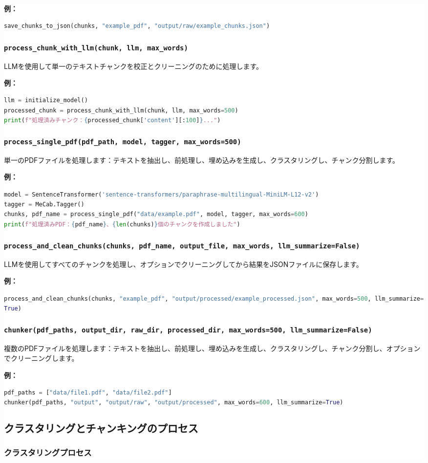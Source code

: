 **例：**
```python
save_chunks_to_json(chunks, "example_pdf", "output/raw/example_chunks.json")
```

### `process_chunk_with_llm(chunk, llm, max_words)`

LLMを使用して単一のテキストチャンクを校正とクリーニングのために処理します。

**例：**
```python
llm = initialize_model()
processed_chunk = process_chunk_with_llm(chunk, llm, max_words=500)
print(f"処理済みチャンク：{processed_chunk['content'][:100]}...")
```

### `process_single_pdf(pdf_path, model, tagger, max_words=500)`

単一のPDFファイルを処理します：テキストを抽出し、前処理し、埋め込みを生成し、クラスタリングし、チャンク分割します。

**例：**
```python
model = SentenceTransformer('sentence-transformers/paraphrase-multilingual-MiniLM-L12-v2')
tagger = MeCab.Tagger()
chunks, pdf_name = process_single_pdf("data/example.pdf", model, tagger, max_words=600)
print(f"処理済みPDF：{pdf_name}、{len(chunks)}個のチャンクを作成しました")
```

### `process_and_clean_chunks(chunks, pdf_name, output_file, max_words, llm_summarize=False)`

LLMを使用してすべてのチャンクを処理し、オプションでクリーニングしてから結果をJSONファイルに保存します。

**例：**
```python
process_and_clean_chunks(chunks, "example_pdf", "output/processed/example_processed.json", max_words=500, llm_summarize=True)
```

### `chunker(pdf_paths, output_dir, raw_dir, processed_dir, max_words=500, llm_summarize=False)`

複数のPDFファイルを処理します：テキストを抽出し、前処理し、埋め込みを生成し、クラスタリングし、チャンク分割し、オプションでクリーニングします。

**例：**
```python
pdf_paths = ["data/file1.pdf", "data/file2.pdf"]
chunker(pdf_paths, "output", "output/raw", "output/processed", max_words=600, llm_summarize=True)
```

## クラスタリングとチャンキングのプロセス

### クラスタリングプロセス
